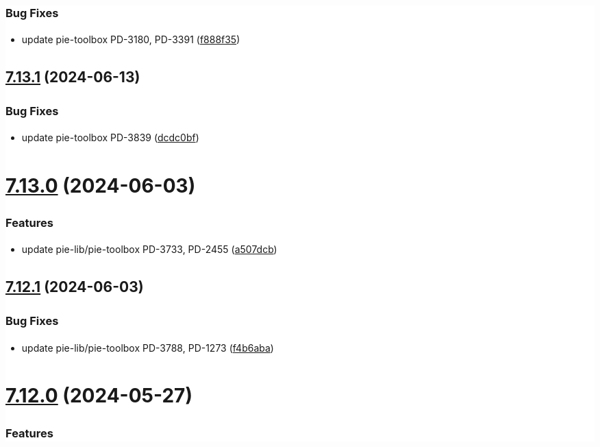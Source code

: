 
### Bug Fixes

* update pie-toolbox PD-3180, PD-3391 ([f888f35](https://github.com/pie-framework/pie-elements/commit/f888f350468fca91379d4216c9c696c30695add3))





## [7.13.1](https://github.com/pie-framework/pie-elements/compare/@pie-element/placement-ordering-configure@7.13.0...@pie-element/placement-ordering-configure@7.13.1) (2024-06-13)


### Bug Fixes

* update pie-toolbox PD-3839 ([dcdc0bf](https://github.com/pie-framework/pie-elements/commit/dcdc0bf9a7cc341d257de831e87915fb9425e4a2))





# [7.13.0](https://github.com/pie-framework/pie-elements/compare/@pie-element/placement-ordering-configure@7.12.1...@pie-element/placement-ordering-configure@7.13.0) (2024-06-03)


### Features

* update pie-lib/pie-toolbox PD-3733, PD-2455 ([a507dcb](https://github.com/pie-framework/pie-elements/commit/a507dcb30bf2de72614aaba8ee576edf0c953d05))





## [7.12.1](https://github.com/pie-framework/pie-elements/compare/@pie-element/placement-ordering-configure@7.12.0...@pie-element/placement-ordering-configure@7.12.1) (2024-06-03)


### Bug Fixes

* update pie-lib/pie-toolbox PD-3788, PD-1273 ([f4b6aba](https://github.com/pie-framework/pie-elements/commit/f4b6aba5c741fbf6305dba71bf47d2226f39f2ee))





# [7.12.0](https://github.com/pie-framework/pie-elements/compare/@pie-element/placement-ordering-configure@7.11.6...@pie-element/placement-ordering-configure@7.12.0) (2024-05-27)


### Features
